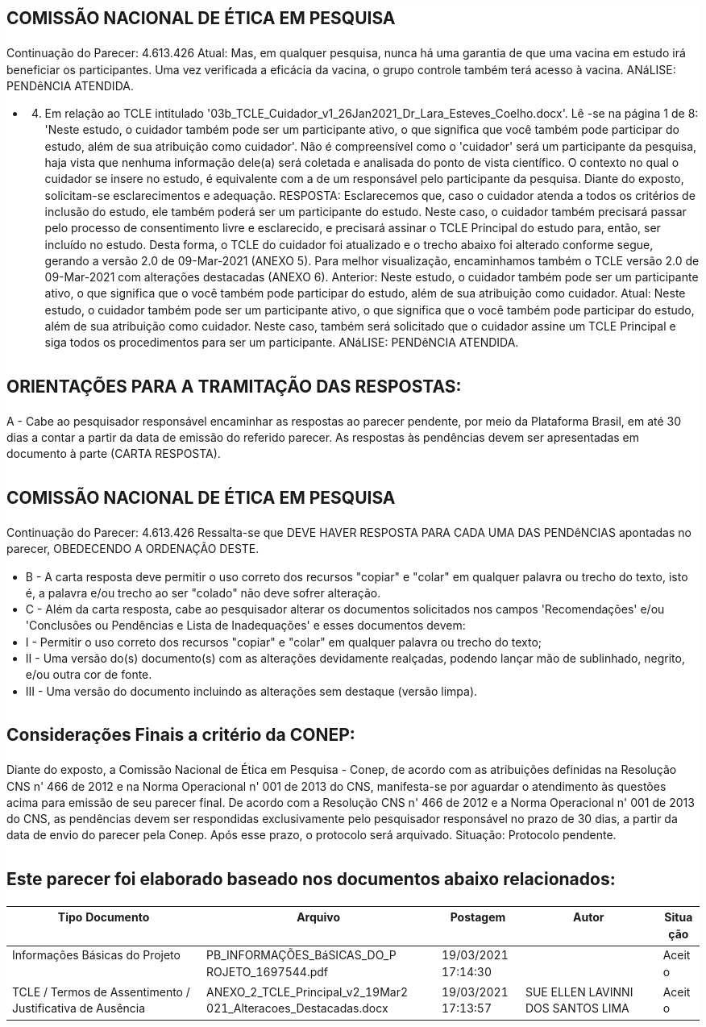 ## COMISSÃO NACIONAL DE ÉTICA EM PESQUISA

Continuação do Parecer: 4.613.426
Atual: Mas, em qualquer pesquisa, nunca há uma garantia de que uma vacina em estudo irá beneficiar os participantes. Uma vez verificada a eficácia da vacina, o grupo controle também terá acesso à vacina. ANáLISE: PENDêNCIA ATENDIDA.
- 4. Em relação ao TCLE intitulado '03b\_TCLE\_Cuidador\_v1\_26Jan2021\_Dr\_Lara\_Esteves\_Coelho.docx'. Lê -se na página 1 de 8: 'Neste estudo, o cuidador também pode ser um participante ativo, o que significa que você também pode participar do estudo, além de sua atribuição como cuidador'. Não é compreensível como o 'cuidador' será um participante da pesquisa, haja vista que nenhuma informação dele(a) será coletada e analisada do ponto de vista científico. O contexto no qual o cuidador se insere no estudo, é equivalente com a de um responsável pelo participante da pesquisa. Diante do exposto, solicitam-se esclarecimentos e adequação.
RESPOSTA: Esclarecemos que, caso o cuidador atenda a todos os critérios de inclusão do estudo, ele também poderá ser um participante do estudo. Neste caso, o cuidador também precisará passar pelo processo de consentimento livre e esclarecido, e precisará assinar o TCLE Principal do estudo para, então, ser incluído no estudo. Desta forma, o TCLE do cuidador foi atualizado e o trecho abaixo foi alterado conforme  segue,  gerando  a  versão  2.0  de  09-Mar-2021  (ANEXO  5).  Para  melhor  visualização, encaminhamos também o TCLE versão 2.0 de 09-Mar-2021 com alterações destacadas (ANEXO 6). Anterior: Neste estudo, o cuidador também pode ser um participante ativo, o que significa que o você também pode participar do estudo, além de sua atribuição como cuidador.
Atual: Neste estudo, o cuidador também pode ser um participante ativo, o que significa que o você também pode participar do estudo, além de sua atribuição como cuidador. Neste caso, também será solicitado que o cuidador assine um TCLE Principal e siga todos os procedimentos para ser um participante.
ANáLISE: PENDêNCIA ATENDIDA.
## ORIENTAÇÕES PARA A TRAMITAÇÃO DAS RESPOSTAS:
A - Cabe ao pesquisador responsável encaminhar as respostas ao parecer pendente, por meio da Plataforma Brasil, em até 30 dias a contar a partir da data de emissão do referido parecer. As respostas às pendências devem ser apresentadas em documento à parte (CARTA RESPOSTA).
## COMISSÃO NACIONAL DE ÉTICA EM PESQUISA

Continuação do Parecer: 4.613.426
Ressalta-se que DEVE HAVER RESPOSTA PARA CADA UMA DAS PENDêNCIAS apontadas no parecer, OBEDECENDO A ORDENAÇÃO DESTE.
- B - A carta resposta deve permitir o uso correto dos recursos "copiar" e "colar" em qualquer palavra ou trecho do texto, isto é, a palavra e/ou trecho ao ser "colado" não deve sofrer alteração.
- C - Além da carta resposta, cabe ao pesquisador alterar os documentos solicitados nos campos
'Recomendações' e/ou 'Conclusões ou Pendências e Lista de Inadequações' e esses documentos devem:
- I - Permitir o uso correto dos recursos "copiar" e "colar" em qualquer palavra ou trecho do texto;
- II - Uma versão do(s) documento(s) com as alterações devidamente realçadas, podendo lançar mão de sublinhado, negrito, e/ou outra cor de fonte.
- III - Uma versão do documento incluindo as alterações sem destaque (versão limpa).
## Considerações Finais a critério da CONEP:
Diante do exposto, a Comissão Nacional de Ética em Pesquisa - Conep, de acordo com as atribuições definidas na Resolução CNS n' 466 de 2012 e na Norma Operacional n' 001 de 2013 do CNS, manifesta-se por aguardar o atendimento às questões acima para emissão de seu parecer final.
De acordo com a Resolução CNS n' 466 de 2012 e a Norma Operacional n' 001 de 2013 do CNS, as pendências devem ser respondidas exclusivamente pelo pesquisador responsável no prazo de 30 dias, a partir da data de envio do parecer pela Conep. Após esse prazo, o protocolo será arquivado.
Situação: Protocolo pendente.
## Este parecer foi elaborado baseado nos documentos abaixo relacionados:
| Tipo Documento                                            | Arquivo                                                          | Postagem            | Autor                             | Situação   |
|-----------------------------------------------------------|------------------------------------------------------------------|---------------------|-----------------------------------|------------|
| Informações Básicas do Projeto                            | PB_INFORMAÇÕES_BáSICAS_DO_P ROJETO_1697544.pdf                   | 19/03/2021 17:14:30 |                                   | Aceito     |
| TCLE / Termos de Assentimento / Justificativa de Ausência | ANEXO_2_TCLE_Principal_v2_19Mar2 021_Alteracoes_Destacadas.docx  | 19/03/2021 17:13:57 | SUE ELLEN LAVINNI DOS SANTOS LIMA | Aceito     |